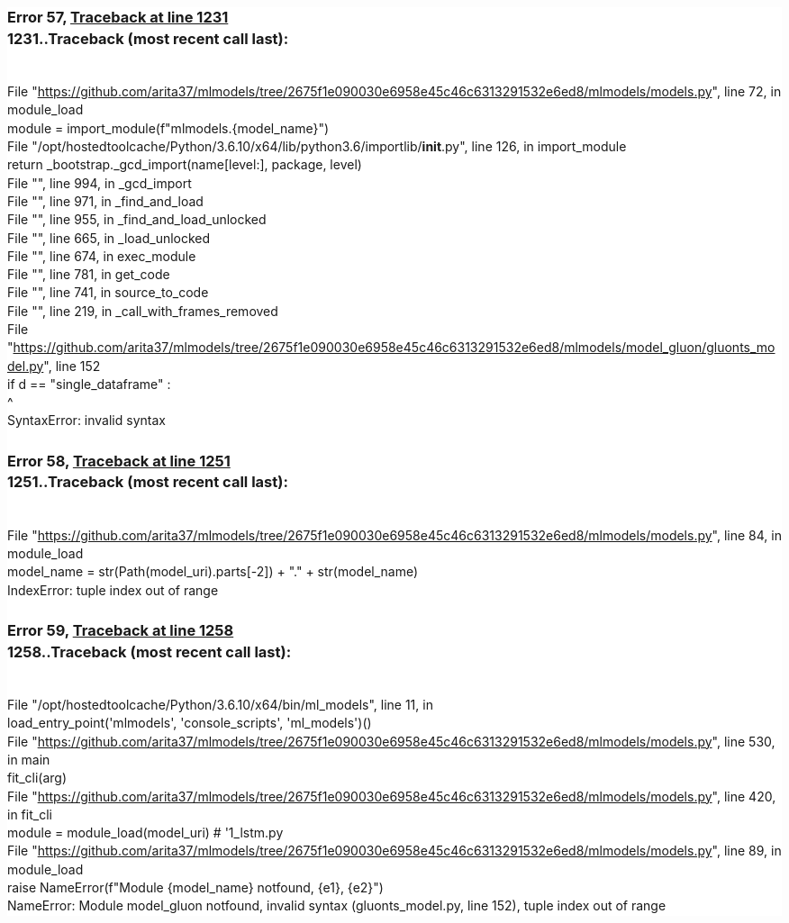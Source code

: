 

### Error 57, [Traceback at line 1231](https://github.com/arita37/mlmodels_store/blob/master/log_json/log_json.py#L1231)<br />1231..Traceback (most recent call last):
<br />  File "https://github.com/arita37/mlmodels/tree/2675f1e090030e6958e45c46c6313291532e6ed8/mlmodels/models.py", line 72, in module_load
<br />    module = import_module(f"mlmodels.{model_name}")
<br />  File "/opt/hostedtoolcache/Python/3.6.10/x64/lib/python3.6/importlib/__init__.py", line 126, in import_module
<br />    return _bootstrap._gcd_import(name[level:], package, level)
<br />  File "<frozen importlib._bootstrap>", line 994, in _gcd_import
<br />  File "<frozen importlib._bootstrap>", line 971, in _find_and_load
<br />  File "<frozen importlib._bootstrap>", line 955, in _find_and_load_unlocked
<br />  File "<frozen importlib._bootstrap>", line 665, in _load_unlocked
<br />  File "<frozen importlib._bootstrap_external>", line 674, in exec_module
<br />  File "<frozen importlib._bootstrap_external>", line 781, in get_code
<br />  File "<frozen importlib._bootstrap_external>", line 741, in source_to_code
<br />  File "<frozen importlib._bootstrap>", line 219, in _call_with_frames_removed
<br />  File "https://github.com/arita37/mlmodels/tree/2675f1e090030e6958e45c46c6313291532e6ed8/mlmodels/model_gluon/gluonts_model.py", line 152
<br />    if d ==  "single_dataframe" :
<br />                                ^
<br />SyntaxError: invalid syntax



### Error 58, [Traceback at line 1251](https://github.com/arita37/mlmodels_store/blob/master/log_json/log_json.py#L1251)<br />1251..Traceback (most recent call last):
<br />  File "https://github.com/arita37/mlmodels/tree/2675f1e090030e6958e45c46c6313291532e6ed8/mlmodels/models.py", line 84, in module_load
<br />    model_name = str(Path(model_uri).parts[-2]) + "." + str(model_name)
<br />IndexError: tuple index out of range



### Error 59, [Traceback at line 1258](https://github.com/arita37/mlmodels_store/blob/master/log_json/log_json.py#L1258)<br />1258..Traceback (most recent call last):
<br />  File "/opt/hostedtoolcache/Python/3.6.10/x64/bin/ml_models", line 11, in <module>
<br />    load_entry_point('mlmodels', 'console_scripts', 'ml_models')()
<br />  File "https://github.com/arita37/mlmodels/tree/2675f1e090030e6958e45c46c6313291532e6ed8/mlmodels/models.py", line 530, in main
<br />    fit_cli(arg)
<br />  File "https://github.com/arita37/mlmodels/tree/2675f1e090030e6958e45c46c6313291532e6ed8/mlmodels/models.py", line 420, in fit_cli
<br />    module = module_load(model_uri)  # '1_lstm.py
<br />  File "https://github.com/arita37/mlmodels/tree/2675f1e090030e6958e45c46c6313291532e6ed8/mlmodels/models.py", line 89, in module_load
<br />    raise NameError(f"Module {model_name} notfound, {e1}, {e2}")
<br />NameError: Module model_gluon notfound, invalid syntax (gluonts_model.py, line 152), tuple index out of range
